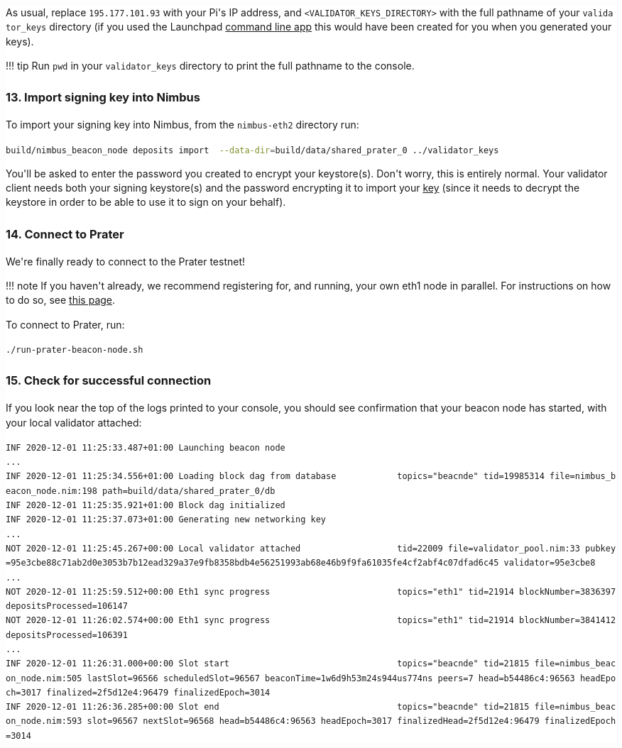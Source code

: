 As usual, replace `195.177.101.93` with your Pi's IP address, and `<VALIDATOR_KEYS_DIRECTORY>` with the full pathname of your `validator_keys` directory (if you used the Launchpad [command line app](https://github.com/ethereum/eth2.0-deposit-cli/releases/) this would have been created for you when you generated your keys).


!!! tip
    Run `pwd` in your `validator_keys` directory to print the full pathname to the console.


### 13. Import signing key into Nimbus

To import your signing key into Nimbus, from the `nimbus-eth2` directory run:

```sh
build/nimbus_beacon_node deposits import  --data-dir=build/data/shared_prater_0 ../validator_keys
```

 You'll be asked to enter the password you created to encrypt your keystore(s).
 Don't worry, this is entirely normal.
 Your validator client needs both your signing keystore(s) and the password encrypting it to import your [key](https://blog.ethereum.org/2020/05/21/keys/) (since it needs to decrypt the keystore in order to be able to use it to sign on your behalf).


### 14. Connect to Prater

We're finally ready to connect to the Prater testnet!

!!! note
    If you haven't already, we recommend registering for, and running, your own eth1 node in parallel.
    For instructions on how to do so, see [this page](./eth1.md).

To connect to Prater, run:
```
./run-prater-beacon-node.sh
```

### 15. Check for successful connection

If you look near the top of the logs printed to your console, you should see confirmation that your beacon node has started, with your local validator attached:

```
INF 2020-12-01 11:25:33.487+01:00 Launching beacon node
...
INF 2020-12-01 11:25:34.556+01:00 Loading block dag from database            topics="beacnde" tid=19985314 file=nimbus_beacon_node.nim:198 path=build/data/shared_prater_0/db
INF 2020-12-01 11:25:35.921+01:00 Block dag initialized
INF 2020-12-01 11:25:37.073+01:00 Generating new networking key
...
NOT 2020-12-01 11:25:45.267+00:00 Local validator attached                   tid=22009 file=validator_pool.nim:33 pubkey=95e3cbe88c71ab2d0e3053b7b12ead329a37e9fb8358bdb4e56251993ab68e46b9f9fa61035fe4cf2abf4c07dfad6c45 validator=95e3cbe8
...
NOT 2020-12-01 11:25:59.512+00:00 Eth1 sync progress                         topics="eth1" tid=21914 blockNumber=3836397 depositsProcessed=106147
NOT 2020-12-01 11:26:02.574+00:00 Eth1 sync progress                         topics="eth1" tid=21914 blockNumber=3841412 depositsProcessed=106391
...
INF 2020-12-01 11:26:31.000+00:00 Slot start                                 topics="beacnde" tid=21815 file=nimbus_beacon_node.nim:505 lastSlot=96566 scheduledSlot=96567 beaconTime=1w6d9h53m24s944us774ns peers=7 head=b54486c4:96563 headEpoch=3017 finalized=2f5d12e4:96479 finalizedEpoch=3014
INF 2020-12-01 11:26:36.285+00:00 Slot end                                   topics="beacnde" tid=21815 file=nimbus_beacon_node.nim:593 slot=96567 nextSlot=96568 head=b54486c4:96563 headEpoch=3017 finalizedHead=2f5d12e4:96479 finalizedEpoch=3014
```
